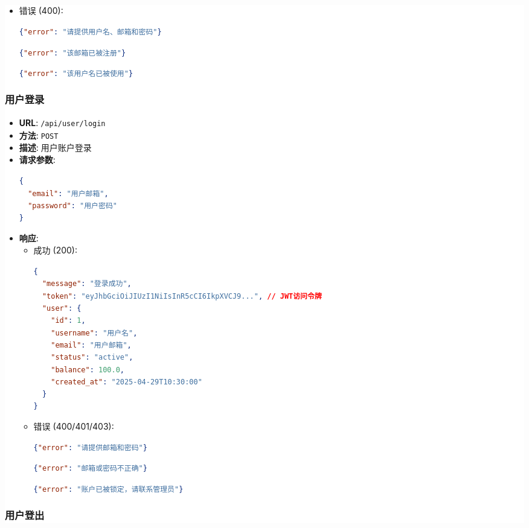   - 错误 (400):
    ```json
    {"error": "请提供用户名、邮箱和密码"}
    ```
    ```json
    {"error": "该邮箱已被注册"}
    ```
    ```json
    {"error": "该用户名已被使用"}
    ```

### 用户登录

- **URL**: `/api/user/login`
- **方法**: `POST`
- **描述**: 用户账户登录
- **请求参数**:
  ```json
  {
    "email": "用户邮箱",
    "password": "用户密码"
  }
  ```
- **响应**:
  - 成功 (200):
    ```json
    {
      "message": "登录成功",
      "token": "eyJhbGciOiJIUzI1NiIsInR5cCI6IkpXVCJ9...", // JWT访问令牌
      "user": {
        "id": 1,
        "username": "用户名",
        "email": "用户邮箱",
        "status": "active",
        "balance": 100.0,
        "created_at": "2025-04-29T10:30:00"
      }
    }
    ```
  - 错误 (400/401/403):
    ```json
    {"error": "请提供邮箱和密码"}
    ```
    ```json
    {"error": "邮箱或密码不正确"}
    ```
    ```json
    {"error": "账户已被锁定，请联系管理员"}
    ```

### 用户登出
